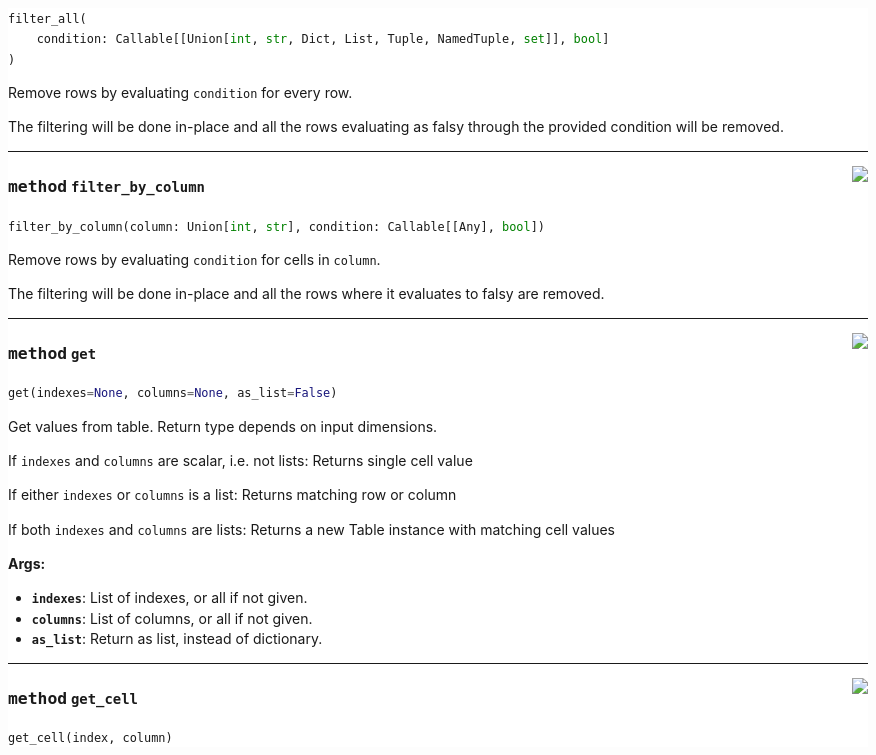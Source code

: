 ```python
filter_all(
    condition: Callable[[Union[int, str, Dict, List, Tuple, NamedTuple, set]], bool]
)
```

Remove rows by evaluating `condition` for every row. 

The filtering will be done in-place and all the rows evaluating as falsy through the provided condition will be removed. 

---

<a href="https://github.com/robocorp/draft-python-framework/tree/master/libs\excel\src\robo\libs\excel\tables.py#L819"><img align="right" style="float:right;" src="https://img.shields.io/badge/-source-cccccc?style=flat-square"></a>

### <kbd>method</kbd> `filter_by_column`

```python
filter_by_column(column: Union[int, str], condition: Callable[[Any], bool])
```

Remove rows by evaluating `condition` for cells in `column`. 

The filtering will be done in-place and all the rows where it evaluates to falsy are removed. 

---

<a href="https://github.com/robocorp/draft-python-framework/tree/master/libs\excel\src\robo\libs\excel\tables.py#L482"><img align="right" style="float:right;" src="https://img.shields.io/badge/-source-cccccc?style=flat-square"></a>

### <kbd>method</kbd> `get`

```python
get(indexes=None, columns=None, as_list=False)
```

Get values from table. Return type depends on input dimensions. 

If `indexes` and `columns` are scalar, i.e. not lists:  Returns single cell value 

If either `indexes` or `columns` is a list:  Returns matching row or column 

If both `indexes` and `columns` are lists:  Returns a new Table instance with matching cell values 



**Args:**
 
 - <b>`indexes`</b>:  List of indexes, or all if not given. 
 - <b>`columns`</b>:  List of columns, or all if not given. 
 - <b>`as_list`</b>:  Return as list, instead of dictionary. 

---

<a href="https://github.com/robocorp/draft-python-framework/tree/master/libs\excel\src\robo\libs\excel\tables.py#L511"><img align="right" style="float:right;" src="https://img.shields.io/badge/-source-cccccc?style=flat-square"></a>

### <kbd>method</kbd> `get_cell`

```python
get_cell(index, column)
```
